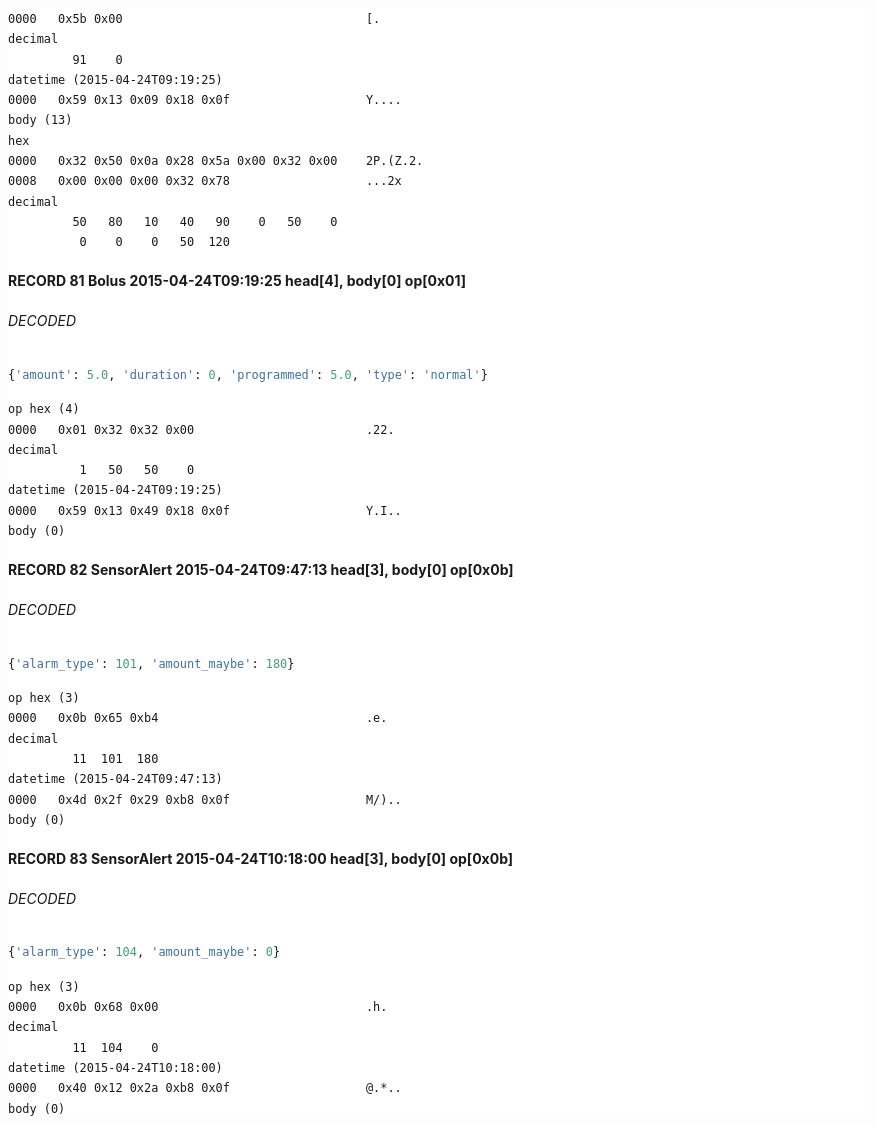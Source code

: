     0000   0x5b 0x00                                  [.
    decimal
             91    0
    datetime (2015-04-24T09:19:25)
    0000   0x59 0x13 0x09 0x18 0x0f                   Y....
    body (13)
    hex
    0000   0x32 0x50 0x0a 0x28 0x5a 0x00 0x32 0x00    2P.(Z.2.
    0008   0x00 0x00 0x00 0x32 0x78                   ...2x
    decimal
             50   80   10   40   90    0   50    0
              0    0    0   50  120

#### RECORD 81 Bolus 2015-04-24T09:19:25 head[4], body[0] op[0x01]
###### DECODED
```python
{'amount': 5.0, 'duration': 0, 'programmed': 5.0, 'type': 'normal'}
```
    op hex (4)
    0000   0x01 0x32 0x32 0x00                        .22.
    decimal
              1   50   50    0
    datetime (2015-04-24T09:19:25)
    0000   0x59 0x13 0x49 0x18 0x0f                   Y.I..
    body (0)

#### RECORD 82 SensorAlert 2015-04-24T09:47:13 head[3], body[0] op[0x0b]
###### DECODED
```python
{'alarm_type': 101, 'amount_maybe': 180}
```
    op hex (3)
    0000   0x0b 0x65 0xb4                             .e.
    decimal
             11  101  180
    datetime (2015-04-24T09:47:13)
    0000   0x4d 0x2f 0x29 0xb8 0x0f                   M/)..
    body (0)

#### RECORD 83 SensorAlert 2015-04-24T10:18:00 head[3], body[0] op[0x0b]
###### DECODED
```python
{'alarm_type': 104, 'amount_maybe': 0}
```
    op hex (3)
    0000   0x0b 0x68 0x00                             .h.
    decimal
             11  104    0
    datetime (2015-04-24T10:18:00)
    0000   0x40 0x12 0x2a 0xb8 0x0f                   @.*..
    body (0)
